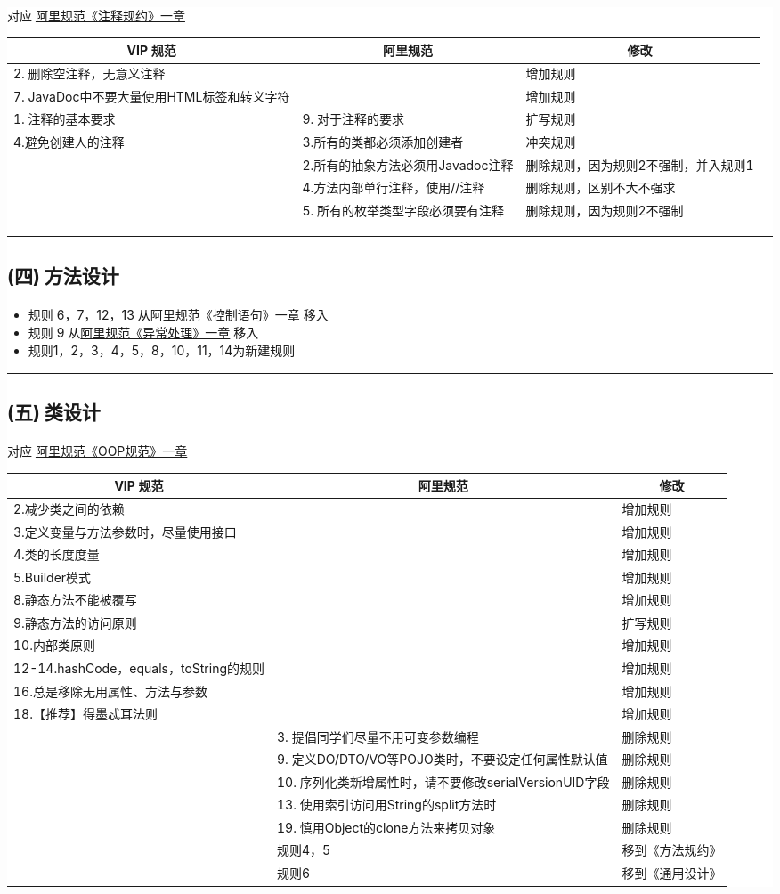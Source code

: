 对应 [阿里规范《注释规约》一章](https://github.com/alibaba/p3c/blob/master/p3c-gitbook/编程规约/注释规约.md)

| VIP 规范 | 阿里规范 | 修改|
| -------- | -------- |-------- |
| 2. 删除空注释，无意义注释| |增加规则|
| 7. JavaDoc中不要大量使用HTML标签和转义字符 | | 增加规则|
| 1. 注释的基本要求| 9. 对于注释的要求|扩写规则|
| 4.避免创建人的注释 | 3.所有的类都必须添加创建者| 冲突规则|
| | 2.所有的抽象方法必须用Javadoc注释| 删除规则，因为规则2不强制，并入规则1 |
| | 4.方法内部单行注释，使用//注释| 删除规则，区别不大不强求 |
| | 5. 所有的枚举类型字段必须要有注释|删除规则，因为规则2不强制|



----

## (四) 方法设计


* 规则 6，7，12，13 从[阿里规范《控制语句》一章](https://github.com/alibaba/p3c/blob/master/p3c-gitbook/编程规约/控制语句.md) 移入
* 规则 9 从[阿里规范《异常处理》一章](https://github.com/alibaba/p3c/blob/master/p3c-gitbook/异常日志/异常处理.md) 移入
* 规则1，2，3，4，5，8，10，11，14为新建规则

----

## (五) 类设计

对应 [阿里规范《OOP规范》一章](https://github.com/alibaba/p3c/blob/master/p3c-gitbook/编程规约/OOP规范.md)

| VIP 规范 | 阿里规范 | 修改|
| -------- | -------- |-------- |
|2.减少类之间的依赖 | |增加规则|
|3.定义变量与方法参数时，尽量使用接口 | |增加规则|
|4.类的长度度量 | |增加规则|
|5.Builder模式 | |增加规则|
|8.静态方法不能被覆写 | |增加规则|
|9.静态方法的访问原则 | |扩写规则|
|10.内部类原则 | |增加规则|
|12-14.hashCode，equals，toString的规则 | |增加规则|
|16.总是移除无用属性、方法与参数 | |增加规则|
|18.【推荐】得墨忒耳法则 | |增加规则|
| | 3. 提倡同学们尽量不用可变参数编程|删除规则|
| | 9. 定义DO/DTO/VO等POJO类时，不要设定任何属性默认值|删除规则|
| | 10. 序列化类新增属性时，请不要修改serialVersionUID字段|删除规则|
| | 13. 使用索引访问用String的split方法时|删除规则|
| | 19. 慎用Object的clone方法来拷贝对象|删除规则|
| | 规则4，5 |移到《方法规约》|
| | 规则6 |移到《通用设计》|